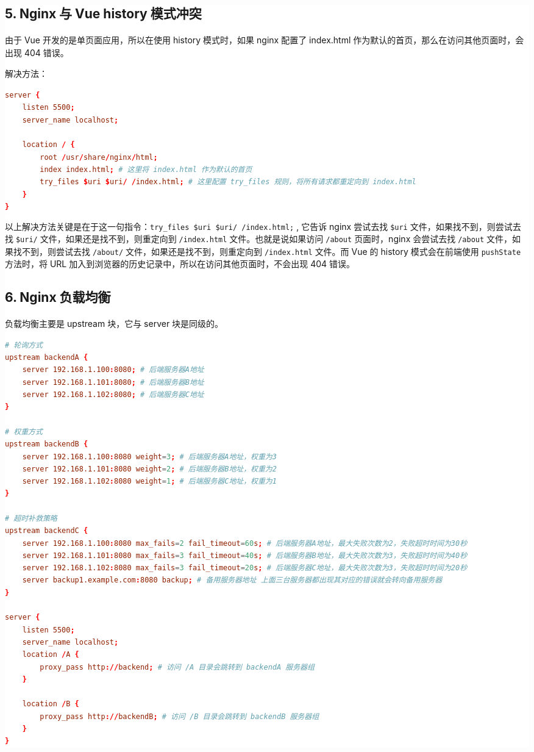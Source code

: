 ## 5. Nginx 与 Vue history 模式冲突

由于 Vue 开发的是单页面应用，所以在使用 history 模式时，如果 nginx 配置了 index.html 作为默认的首页，那么在访问其他页面时，会出现 404 错误。

解决方法：

```nginx.conf
server {
    listen 5500;
    server_name localhost;

    location / {
        root /usr/share/nginx/html;
        index index.html; # 这里将 index.html 作为默认的首页
        try_files $uri $uri/ /index.html; # 这里配置 try_files 规则，将所有请求都重定向到 index.html
    }
}
```

以上解决方法关键是在于这一句指令：`try_files $uri $uri/ /index.html;` , 它告诉 nginx 尝试去找 `$uri` 文件，如果找不到，则尝试去找 `$uri/` 文件，如果还是找不到，则重定向到 `/index.html` 文件。也就是说如果访问 `/about` 页面时，nginx 会尝试去找 `/about` 文件，如果找不到，则尝试去找 `/about/` 文件，如果还是找不到，则重定向到 `/index.html` 文件。而 Vue 的 history 模式会在前端使用 `pushState` 方法时，将 URL 加入到浏览器的历史记录中，所以在访问其他页面时，不会出现 404 错误。

## 6. Nginx 负载均衡

负载均衡主要是 upstream 块，它与 server 块是同级的。

```nginx.conf   
# 轮询方式
upstream backendA {
    server 192.168.1.100:8080; # 后端服务器A地址
    server 192.168.1.101:8080; # 后端服务器B地址
    server 192.168.1.102:8080; # 后端服务器C地址
} 

# 权重方式
upstream backendB {
    server 192.168.1.100:8080 weight=3; # 后端服务器A地址，权重为3
    server 192.168.1.101:8080 weight=2; # 后端服务器B地址，权重为2
    server 192.168.1.102:8080 weight=1; # 后端服务器C地址，权重为1
}

# 超时补救策略
upstream backendC {
    server 192.168.1.100:8080 max_fails=2 fail_timeout=60s; # 后端服务器A地址，最大失败次数为2，失败超时时间为30秒
    server 192.168.1.101:8080 max_fails=3 fail_timeout=40s; # 后端服务器B地址，最大失败次数为3，失败超时时间为40秒
    server 192.168.1.102:8080 max_fails=3 fail_timeout=20s; # 后端服务器C地址，最大失败次数为3，失败超时时间为20秒
    server backup1.example.com:8080 backup; # 备用服务器地址 上面三台服务器都出现其对应的错误就会转向备用服务器
}

server {
    listen 5500;
    server_name localhost;  
    location /A {
        proxy_pass http://backend; # 访问 /A 目录会跳转到 backendA 服务器组
    }

    location /B {
        proxy_pass http://backendB; # 访问 /B 目录会跳转到 backendB 服务器组
    }
}
```
